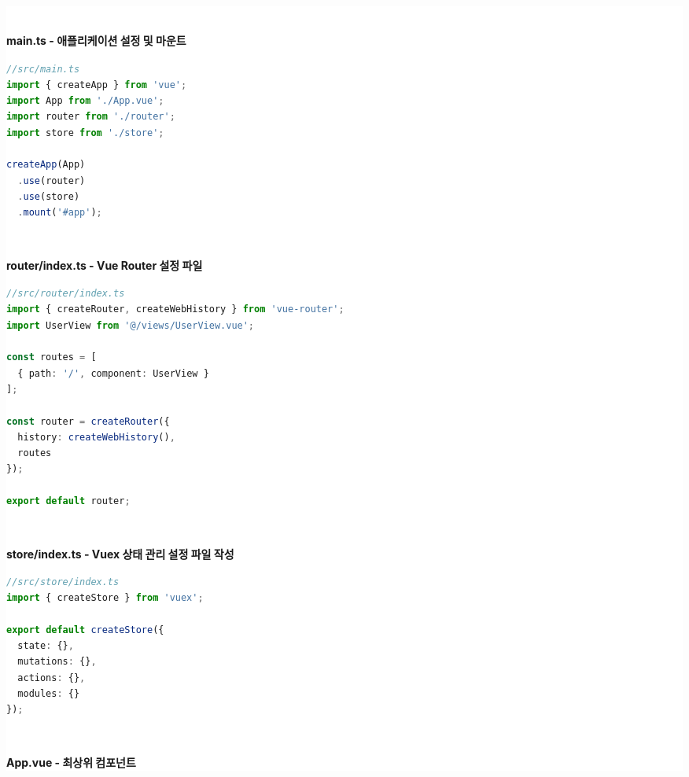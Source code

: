 <br>

**main.ts - 애플리케이션 설정 및 마운트**

```typescript
//src/main.ts
import { createApp } from 'vue';
import App from './App.vue';
import router from './router';
import store from './store';

createApp(App)
  .use(router)
  .use(store)
  .mount('#app');
```

<br>

**router/index.ts - Vue Router 설정 파일**

```typescript
//src/router/index.ts
import { createRouter, createWebHistory } from 'vue-router';
import UserView from '@/views/UserView.vue';

const routes = [
  { path: '/', component: UserView }
];

const router = createRouter({
  history: createWebHistory(),
  routes
});

export default router;
```

<br>

**store/index.ts - Vuex 상태 관리 설정 파일 작성**

```typescript
//src/store/index.ts
import { createStore } from 'vuex';

export default createStore({
  state: {},
  mutations: {},
  actions: {},
  modules: {}
});
```

<br>

**App.vue - 최상위 컴포넌트**
